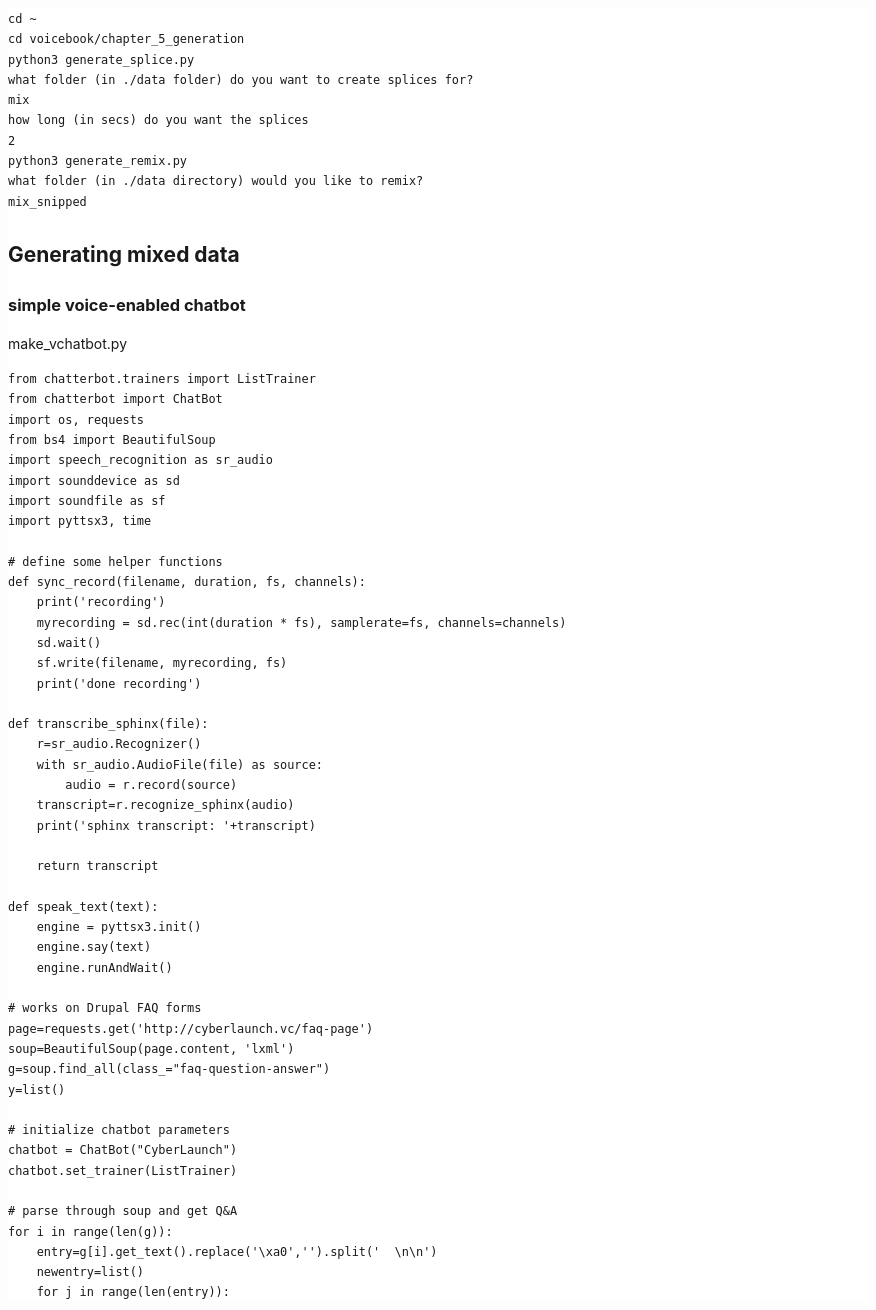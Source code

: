 ```
cd ~
cd voicebook/chapter_5_generation
python3 generate_splice.py
what folder (in ./data folder) do you want to create splices for? 
mix
how long (in secs) do you want the splices 
2
python3 generate_remix.py
what folder (in ./data directory) would you like to remix? 
mix_snipped
```
## Generating mixed data
### simple voice-enabled chatbot
make_vchatbot.py 
```python3
from chatterbot.trainers import ListTrainer
from chatterbot import ChatBot
import os, requests
from bs4 import BeautifulSoup
import speech_recognition as sr_audio
import sounddevice as sd
import soundfile as sf 
import pyttsx3, time 

# define some helper functions 
def sync_record(filename, duration, fs, channels):
    print('recording')
    myrecording = sd.rec(int(duration * fs), samplerate=fs, channels=channels)
    sd.wait()
    sf.write(filename, myrecording, fs)
    print('done recording')

def transcribe_sphinx(file):
    r=sr_audio.Recognizer()
    with sr_audio.AudioFile(file) as source:
        audio = r.record(source) 
    transcript=r.recognize_sphinx(audio)
    print('sphinx transcript: '+transcript)
    
    return transcript 

def speak_text(text):
    engine = pyttsx3.init()
    engine.say(text)
    engine.runAndWait()

# works on Drupal FAQ forms
page=requests.get('http://cyberlaunch.vc/faq-page')
soup=BeautifulSoup(page.content, 'lxml')
g=soup.find_all(class_="faq-question-answer")
y=list()

# initialize chatbot parameters 
chatbot = ChatBot("CyberLaunch")
chatbot.set_trainer(ListTrainer)

# parse through soup and get Q&A 
for i in range(len(g)):
    entry=g[i].get_text().replace('\xa0','').split('  \n\n')
    newentry=list()
    for j in range(len(entry)):
```